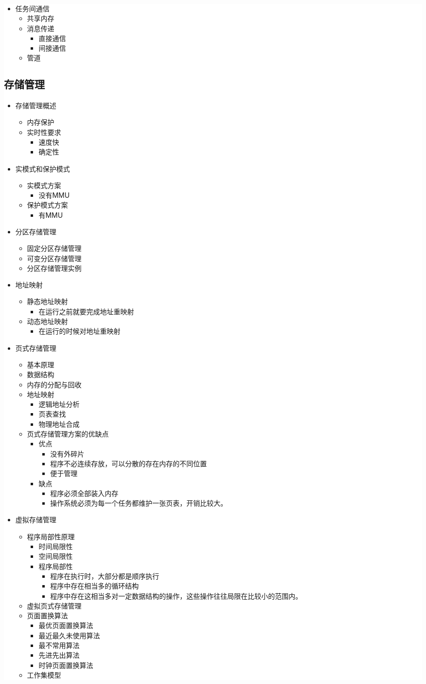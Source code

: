 - 任务间通信
    - 共享内存
    - 消息传递
        - 直接通信
        - 间接通信
    - 管道

## 存储管理

- 存储管理概述
    - 内存保护
    - 实时性要求
        - 速度快
        - 确定性
- 实模式和保护模式
    - 实模式方案
        - 没有MMU
    - 保护模式方案
        - 有MMU
- 分区存储管理
    - 固定分区存储管理
    - 可变分区存储管理
    - 分区存储管理实例
- 地址映射
    - 静态地址映射
        - 在运行之前就要完成地址重映射
    - 动态地址映射
        - 在运行的时候对地址重映射
- 页式存储管理
    - 基本原理
    - 数据结构
    - 内存的分配与回收
    - 地址映射
        - 逻辑地址分析
        - 页表查找
        - 物理地址合成
    - 页式存储管理方案的优缺点
        - 优点
            - 没有外碎片
            - 程序不必连续存放，可以分散的存在内存的不同位置
            - 便于管理
        - 缺点
            - 程序必须全部装入内存
            - 操作系统必须为每一个任务都维护一张页表，开销比较大。
        
- 虚拟存储管理
    - 程序局部性原理
        - 时间局限性
        - 空间局限性
        - 程序局部性
            - 程序在执行时，大部分都是顺序执行
            - 程序中存在相当多的循环结构
            - 程序中存在这相当多对一定数据结构的操作，这些操作往往局限在比较小的范围内。
    - 虚拟页式存储管理
    - 页面置换算法
        - 最优页面置换算法
        - 最近最久未使用算法
        - 最不常用算法
        - 先进先出算法
        - 时钟页面置换算法
    - 工作集模型
